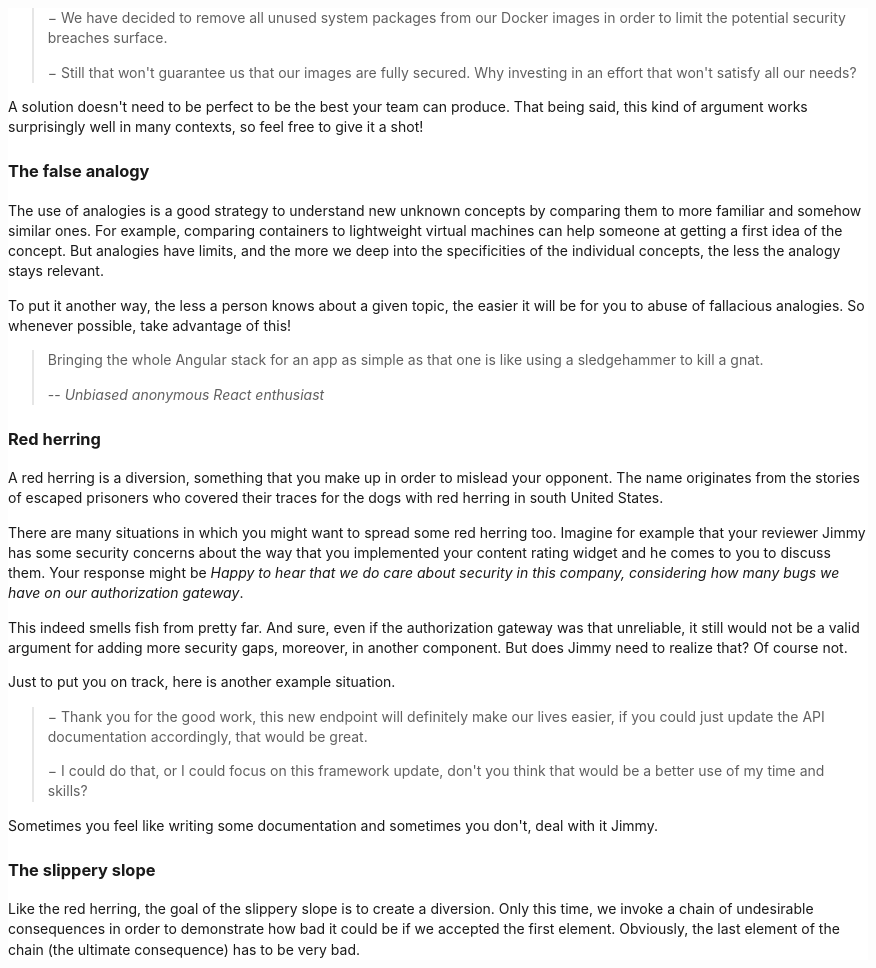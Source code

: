 > &minus; We have decided to remove all unused system packages from our Docker images in order to limit the potential security breaches surface.
>
> &minus; Still that won't guarantee us that our images are fully secured. Why investing in an effort that won't satisfy all our needs?

A solution doesn't need to be perfect to be the best your team can produce. That being said, this kind of argument works surprisingly well in many contexts, so feel free to give it a shot!

### The false analogy

The use of analogies is a good strategy to understand new unknown concepts by comparing them to more familiar and somehow similar ones.
For example, comparing containers to lightweight virtual machines can help someone at getting a first idea of the concept. But analogies have limits, and the more we deep into the specificities of the individual concepts, the less the analogy stays relevant.

To put it another way, the less a person knows about a given topic, the easier it will be for you to abuse of fallacious analogies. So whenever possible, take advantage of this!

> Bringing the whole Angular stack for an app as simple as that one is like using a sledgehammer to kill a gnat.
>
> -- _Unbiased anonymous React enthusiast_

### Red herring

A red herring is a diversion, something that you make up in order to mislead your opponent.
The name originates from the stories of escaped prisoners who covered their traces for the dogs with red herring in south United States.

There are many situations in which you might want to spread some red herring too. Imagine for example that your reviewer Jimmy has some security concerns about the way that you implemented your content rating widget and he comes to you to discuss them. Your response might be _Happy to hear that we do care about security in this company, considering how many bugs we have on our authorization gateway_.

This indeed smells fish from pretty far. And sure, even if the authorization gateway was that unreliable, it still would not be a valid argument for adding more security gaps, moreover, in another component.
But does Jimmy need to realize that? Of course not.

Just to put you on track, here is another example situation.

> &minus; Thank you for the good work, this new endpoint will definitely make our lives easier, if you could just update the API documentation accordingly, that would be great.
>
> &minus; I could do that, or I could focus on this framework update, don't you think that would be a better use of my time and skills?

Sometimes you feel like writing some documentation and sometimes you don't, deal with it Jimmy.

### The slippery slope

Like the red herring, the goal of the slippery slope is to create a diversion. Only this time, we invoke a chain of undesirable consequences in order to demonstrate how bad it could be if we accepted the first element. Obviously, the last element of the chain (the ultimate consequence) has to be very bad.
